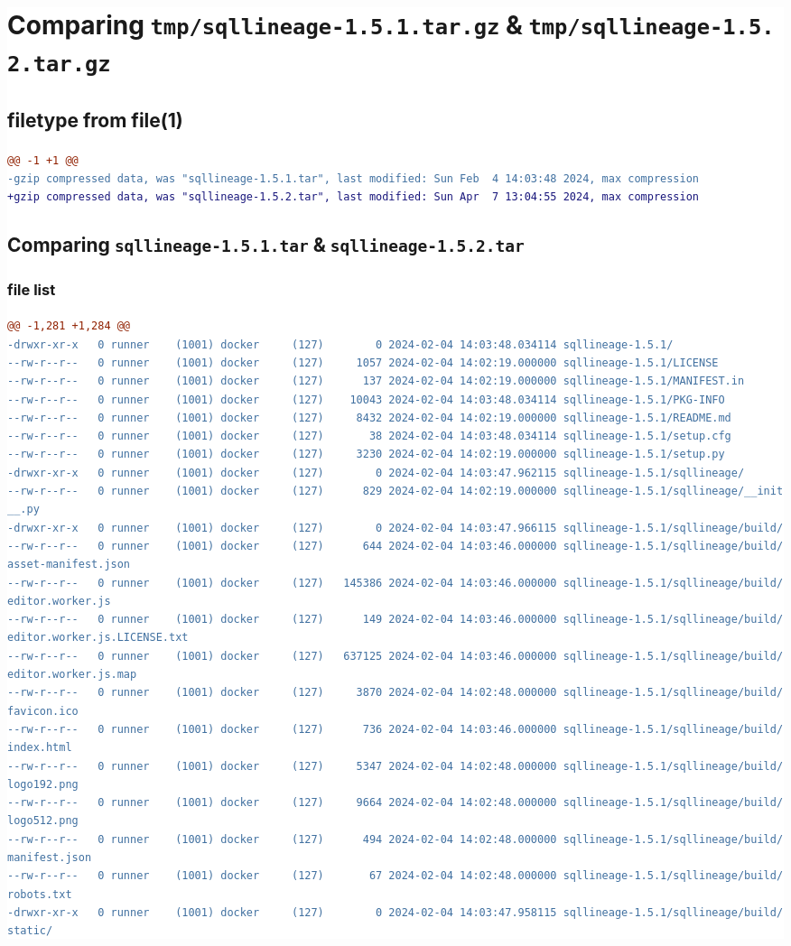 # Comparing `tmp/sqllineage-1.5.1.tar.gz` & `tmp/sqllineage-1.5.2.tar.gz`

## filetype from file(1)

```diff
@@ -1 +1 @@
-gzip compressed data, was "sqllineage-1.5.1.tar", last modified: Sun Feb  4 14:03:48 2024, max compression
+gzip compressed data, was "sqllineage-1.5.2.tar", last modified: Sun Apr  7 13:04:55 2024, max compression
```

## Comparing `sqllineage-1.5.1.tar` & `sqllineage-1.5.2.tar`

### file list

```diff
@@ -1,281 +1,284 @@
-drwxr-xr-x   0 runner    (1001) docker     (127)        0 2024-02-04 14:03:48.034114 sqllineage-1.5.1/
--rw-r--r--   0 runner    (1001) docker     (127)     1057 2024-02-04 14:02:19.000000 sqllineage-1.5.1/LICENSE
--rw-r--r--   0 runner    (1001) docker     (127)      137 2024-02-04 14:02:19.000000 sqllineage-1.5.1/MANIFEST.in
--rw-r--r--   0 runner    (1001) docker     (127)    10043 2024-02-04 14:03:48.034114 sqllineage-1.5.1/PKG-INFO
--rw-r--r--   0 runner    (1001) docker     (127)     8432 2024-02-04 14:02:19.000000 sqllineage-1.5.1/README.md
--rw-r--r--   0 runner    (1001) docker     (127)       38 2024-02-04 14:03:48.034114 sqllineage-1.5.1/setup.cfg
--rw-r--r--   0 runner    (1001) docker     (127)     3230 2024-02-04 14:02:19.000000 sqllineage-1.5.1/setup.py
-drwxr-xr-x   0 runner    (1001) docker     (127)        0 2024-02-04 14:03:47.962115 sqllineage-1.5.1/sqllineage/
--rw-r--r--   0 runner    (1001) docker     (127)      829 2024-02-04 14:02:19.000000 sqllineage-1.5.1/sqllineage/__init__.py
-drwxr-xr-x   0 runner    (1001) docker     (127)        0 2024-02-04 14:03:47.966115 sqllineage-1.5.1/sqllineage/build/
--rw-r--r--   0 runner    (1001) docker     (127)      644 2024-02-04 14:03:46.000000 sqllineage-1.5.1/sqllineage/build/asset-manifest.json
--rw-r--r--   0 runner    (1001) docker     (127)   145386 2024-02-04 14:03:46.000000 sqllineage-1.5.1/sqllineage/build/editor.worker.js
--rw-r--r--   0 runner    (1001) docker     (127)      149 2024-02-04 14:03:46.000000 sqllineage-1.5.1/sqllineage/build/editor.worker.js.LICENSE.txt
--rw-r--r--   0 runner    (1001) docker     (127)   637125 2024-02-04 14:03:46.000000 sqllineage-1.5.1/sqllineage/build/editor.worker.js.map
--rw-r--r--   0 runner    (1001) docker     (127)     3870 2024-02-04 14:02:48.000000 sqllineage-1.5.1/sqllineage/build/favicon.ico
--rw-r--r--   0 runner    (1001) docker     (127)      736 2024-02-04 14:03:46.000000 sqllineage-1.5.1/sqllineage/build/index.html
--rw-r--r--   0 runner    (1001) docker     (127)     5347 2024-02-04 14:02:48.000000 sqllineage-1.5.1/sqllineage/build/logo192.png
--rw-r--r--   0 runner    (1001) docker     (127)     9664 2024-02-04 14:02:48.000000 sqllineage-1.5.1/sqllineage/build/logo512.png
--rw-r--r--   0 runner    (1001) docker     (127)      494 2024-02-04 14:02:48.000000 sqllineage-1.5.1/sqllineage/build/manifest.json
--rw-r--r--   0 runner    (1001) docker     (127)       67 2024-02-04 14:02:48.000000 sqllineage-1.5.1/sqllineage/build/robots.txt
-drwxr-xr-x   0 runner    (1001) docker     (127)        0 2024-02-04 14:03:47.958115 sqllineage-1.5.1/sqllineage/build/static/
```